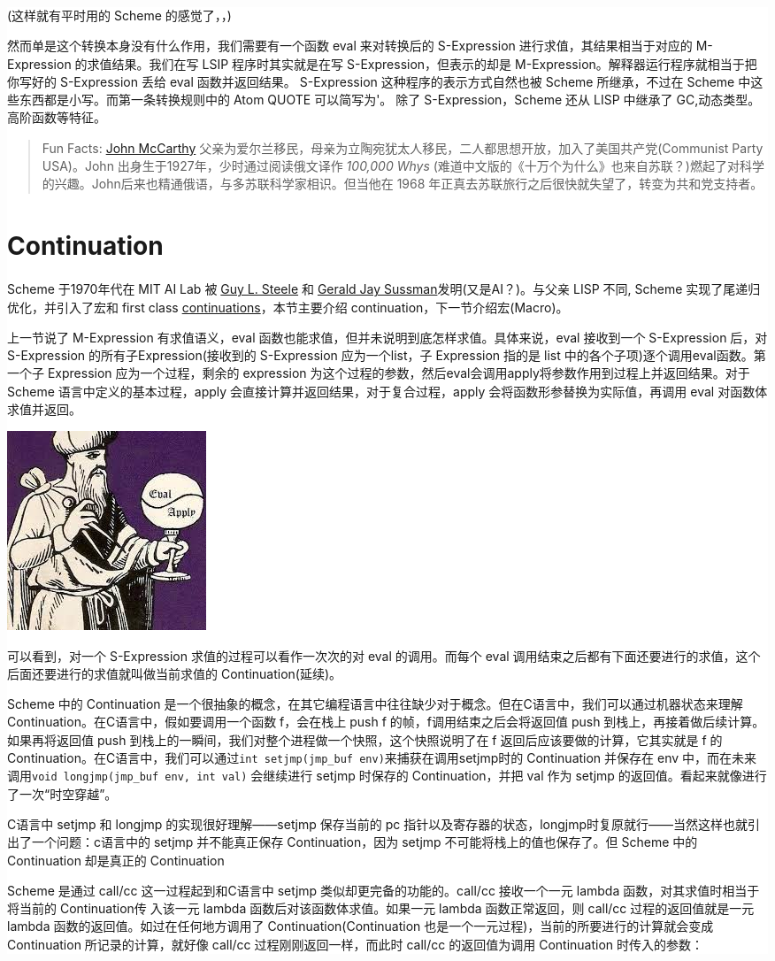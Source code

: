 (这样就有平时用的 Scheme 的感觉了，，)

然而单是这个转换本身没有什么作用，我们需要有一个函数 eval 来对转换后的 S-Expression 进行求值，其结果相当于对应的 M-Expression 的求值结果。我们在写 LSIP 程序时其实就是在写 S-Expression，但表示的却是 M-Expression。解释器运行程序就相当于把你写好的 S-Expression 丢给 eval 函数并返回结果。
S-Expression 这种程序的表示方式自然也被 Scheme 所继承，不过在 Scheme 中这些东西都是小写。而第一条转换规则中的 Atom QUOTE 可以简写为'。
除了 S-Expression，Scheme 还从 LISP 中继承了 GC,动态类型。高阶函数等特征。

> Fun Facts:
> [John McCarthy](https://en.wikipedia.org/wiki/John_McCarthy_(computer_scientist)) 父亲为爱尔兰移民，母亲为立陶宛犹太人移民，二人都思想开放，加入了美国共产党(Communist Party USA)。John 出身生于1927年，少时通过阅读俄文译作 _100,000 Whys_ (难道中文版的《十万个为什么》也来自苏联？)燃起了对科学的兴趣。John后来也精通俄语，与多苏联科学家相识。但当他在 1968 年正真去苏联旅行之后很快就失望了，转变为共和党支持者。


# Continuation

Scheme 于1970年代在 MIT AI Lab 被 [Guy L. Steele](https://en.wikipedia.org/wiki/Guy_L._Steele "Guy L. Steele") 和 [Gerald Jay Sussman](https://en.wikipedia.org/wiki/Gerald_Jay_Sussman "Gerald Jay Sussman")发明(又是AI？)。与父亲 LISP 不同, Scheme 实现了尾递归优化，并引入了宏和 first class [continuations](https://en.wikipedia.org/wiki/Continuation "Continuation")，本节主要介绍 continuation，下一节介绍宏(Macro)。

上一节说了 M-Expression 有求值语义，eval 函数也能求值，但并未说明到底怎样求值。具体来说，eval 接收到一个 S-Expression 后，对 S-Expression 的所有子Expression(接收到的 S-Expression 应为一个list，子 Expression 指的是 list 中的各个子项)逐个调用eval函数。第一个子 Expression 应为一个过程，剩余的 expression 为这个过程的参数，然后eval会调用apply将参数作用到过程上并返回结果。对于 Scheme 语言中定义的基本过程，apply 会直接计算并返回结果，对于复合过程，apply 会将函数形参替换为实际值，再调用 eval 对函数体求值并返回。

![](img/image-20230330203801257.png)

可以看到，对一个 S-Expression 求值的过程可以看作一次次的对 eval 的调用。而每个 eval 调用结束之后都有下面还要进行的求值，这个后面还要进行的求值就叫做当前求值的 Continuation(延续)。

Scheme 中的 Continuation 是一个很抽象的概念，在其它编程语言中往往缺少对于概念。但在C语言中，我们可以通过机器状态来理解 Continuation。在C语言中，假如要调用一个函数 f，会在栈上 push f 的帧，f调用结束之后会将返回值 push 到栈上，再接着做后续计算。如果再将返回值 push 到栈上的一瞬间，我们对整个进程做一个快照，这个快照说明了在 f 返回后应该要做的计算，它其实就是 f 的 Continuation。在C语言中，我们可以通过`int setjmp(jmp_buf env)`来捕获在调用setjmp时的 Continuation 并保存在 env 中，而在未来调用`void longjmp(jmp_buf env, int val)` 会继续进行 setjmp 时保存的 Continuation，并把 val 作为 setjmp 的返回值。看起来就像进行了一次“时空穿越”。

C语言中 setjmp 和 longjmp 的实现很好理解——setjmp 保存当前的 pc 指针以及寄存器的状态，longjmp时复原就行——当然这样也就引出了一个问题：c语言中的 setjmp 并不能真正保存 Continuation，因为 setjmp 不可能将栈上的值也保存了。但 Scheme 中的 Continuation 却是真正的 Continuation

Scheme 是通过 call/cc 这一过程起到和C语言中 setjmp 类似却更完备的功能的。call/cc 接收一个一元 lambda 函数，对其求值时相当于将当前的 Continuation传 入该一元 lambda 函数后对该函数体求值。如果一元 lambda 函数正常返回，则 call/cc 过程的返回值就是一元 lambda 函数的返回值。如过在任何地方调用了 Continuation(Continuation 也是一个一元过程)，当前的所要进行的计算就会变成 Continuation 所记录的计算，就好像 call/cc 过程刚刚返回一样，而此时 call/cc 的返回值为调用 Continuation 时传入的参数：
